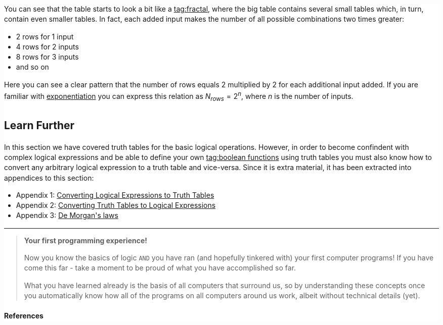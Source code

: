 <style>
    .table-wrapper:nth-child(62) table tbody tr:nth-of-type(4),
    .table-wrapper:nth-child(62) table tbody tr:nth-of-type(2) td:not(:first-of-type),
    .table-wrapper:nth-child(62) table tbody tr:nth-of-type(6) td:not(:first-of-type),
    .table-wrapper:nth-child(62) table tbody tr:nth-of-type(1) td:last-of-type,
    .table-wrapper:nth-child(62) table tbody tr:nth-of-type(3) td:last-of-type,
    .table-wrapper:nth-child(62) table tbody tr:nth-of-type(5) td:last-of-type,
    .table-wrapper:nth-child(62) table tbody tr:nth-of-type(7) td:last-of-type {
        border-bottom: 2px solid var(--primary-color);
    }
</style>

You can see that the table starts to look a bit like a
[tag:fractal](https://en.wikipedia.org/wiki/Fractal), where the big table
contains several small tables which, in turn, contain even smaller tables.
In fact, each added input makes the number of all possible combinations two
times greater:
- 2 rows for 1 input
- 4 rows for 2 inputs
- 8 rows for 3 inputs
- and so on

Here you can see a clear pattern that the number of rows equals 2 multiplied by
2 for each additional input added. If you are familiar with
[exponentiation](https://en.wikipedia.org/wiki/Exponentiation)
you can express this relation as $N_{rows} = 2^n$, where $n$ is the number of
inputs.

## Learn Further

In this section we have covered truth tables for the basic logical operations.
However, in order to become confindent with complex logical expressions and be
able to define your own
[tag:boolean functions](https://en.wikipedia.org/wiki/Boolean_function)
using truth tables you must also know how to convert any arbitrary logical
expression to a truth table and vice-versa. Since it is extra material, it has
been extracted into appendices to this section:

- Appendix 1: [Converting Logical Expressions to Truth Tables](/part/1/section/5/appendix/1)
- Appendix 2: [Converting Truth Tables to Logical Expressions](/part/1/section/5/appendix/2)
- Appendix 3: [De Morgan's laws](/part/1/section/5/appendix/3)

---

> **<i class="fa fa-star"></i> Your first programming experience!**
>
> Now you know the basics of logic `AND` you have ran (and hopefully tinkered
> with) your first computer programs! If you have come this far - take a moment
> to be proud of what you have accomplished so far.
>
> What you have learned already is the basis of all computers that surround us,
> so by understanding these concepts once you automatically know how all of the
> programs on all computers around us work, albeit without technical details
> (yet).

#### References

[^Video 1]: TrevTutor. _TRUTH TABLES - DISCRETE MATHEMATICS_
[tag.image/youtube:Open Video](https://www.youtube.com/watch?v=UiGu57JzLkE)
